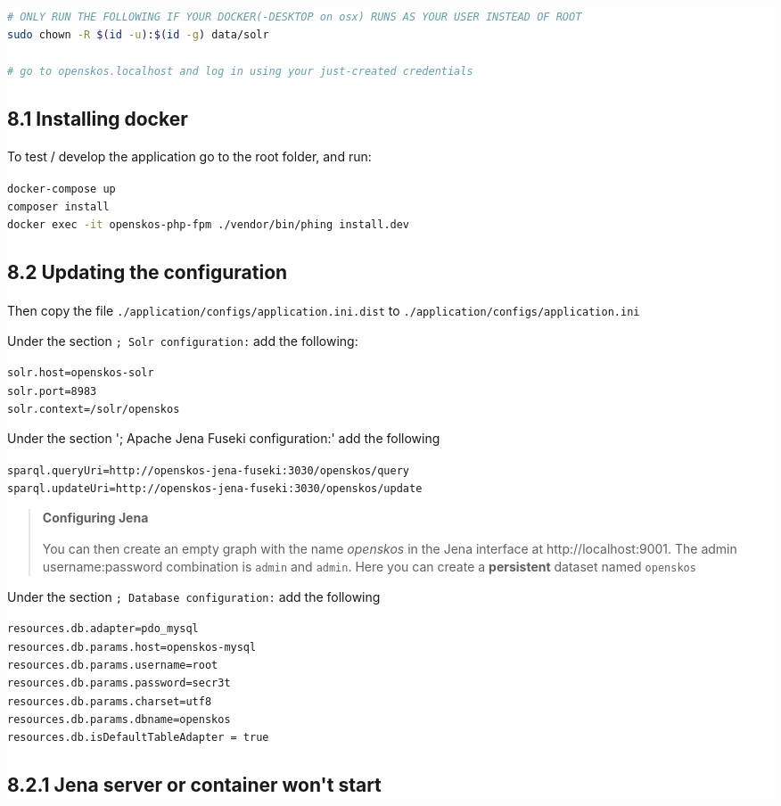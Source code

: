 ```sh
# ONLY RUN THE FOLLOWING IF YOUR DOCKER(-DESKTOP on osx) RUNS AS YOUR USER INSTEAD OF ROOT
sudo chown -R $(id -u):$(id -g) data/solr

# go to openskos.localhost and log in using your just-created credentials
```

## 8.1 Installing docker

To test / develop the application go to the root folder, and run:

```sh
docker-compose up
composer install
docker exec -it openskos-php-fpm ./vendor/bin/phing install.dev
```


## 8.2 Updating the configuration

Then copy the file `./application/configs/application.ini.dist` to `./application/configs/application.ini`

Under the section `; Solr configuration:` add the following:
```
solr.host=openskos-solr
solr.port=8983
solr.context=/solr/openskos

```

Under the section '; Apache Jena Fuseki configuration:' add the following
```
sparql.queryUri=http://openskos-jena-fuseki:3030/openskos/query
sparql.updateUri=http://openskos-jena-fuseki:3030/openskos/update
```

>**Configuring Jena**
>
>You can then create an empty graph with the name _openskos_ in the Jena interface at http://localhost:9001.
The admin username:password combination is `admin` and `admin`.
Here you can create a **persistent** dataset named `openskos`

Under the section `; Database configuration:` add the following

```
resources.db.adapter=pdo_mysql
resources.db.params.host=openskos-mysql
resources.db.params.username=root
resources.db.params.password=secr3t
resources.db.params.charset=utf8
resources.db.params.dbname=openskos
resources.db.isDefaultTableAdapter = true
```
## 8.2.1 Jena server or container won't start
